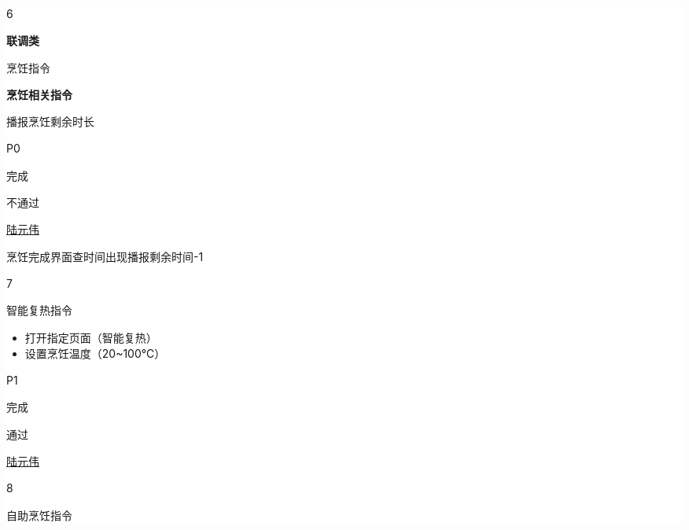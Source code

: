   

6

**联调类**

烹饪指令

  
  
  

**烹饪相关指令**  
  
  

播报烹饪剩余时长

P0

完成

  

  

  

  

  

  

  

不通过

[陆元伟](/display/~luyuanwei)

烹饪完成界面查时间出现播报剩余时间-1

7

智能复热指令

*   打开指定页面（智能复热）
*   设置烹饪温度（20~100℃）

P1

完成

  

  

  

  

  

  

  

通过

[陆元伟](/display/~luyuanwei)

  

8

自助烹饪指令
